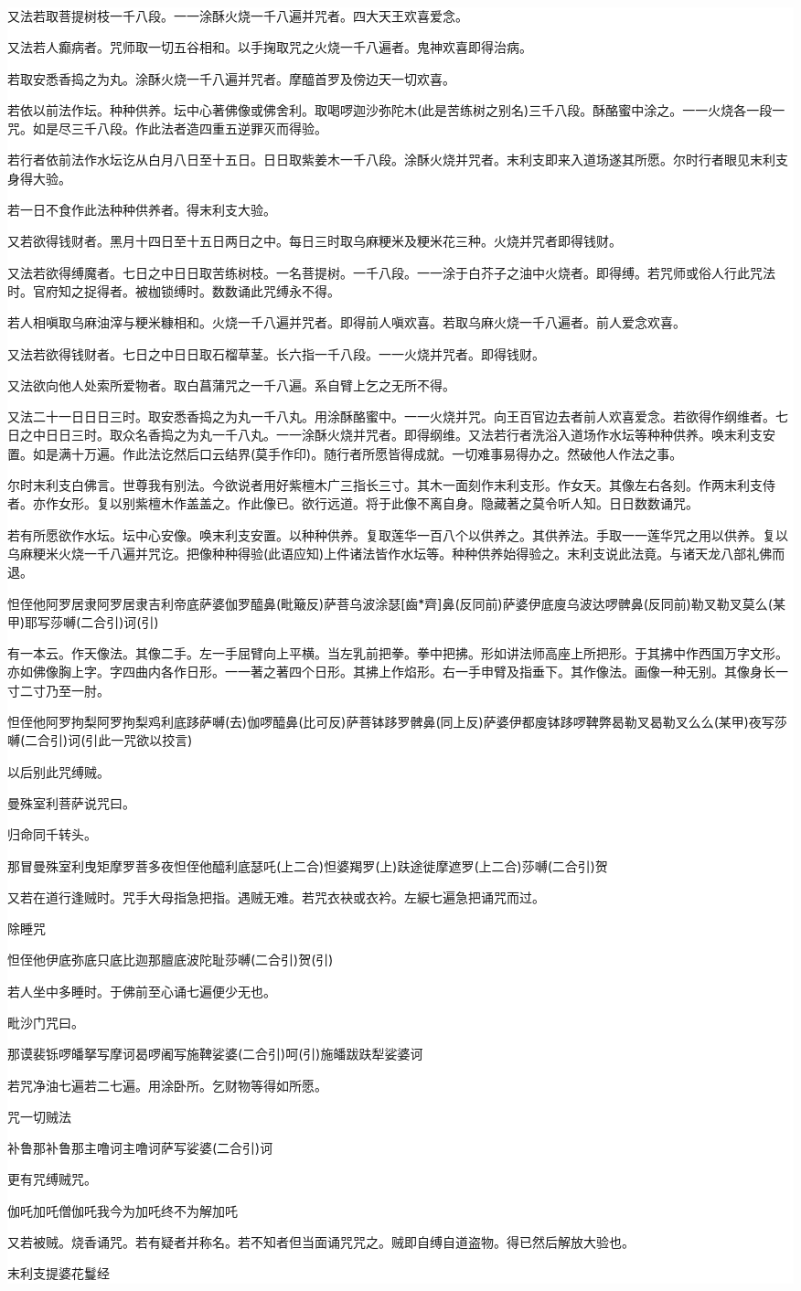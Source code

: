 又法若取菩提树枝一千八段。一一涂酥火烧一千八遍并咒者。四大天王欢喜爱念。  

又法若人癫病者。咒师取一切五谷相和。以手掬取咒之火烧一千八遍者。鬼神欢喜即得治病。  

若取安悉香捣之为丸。涂酥火烧一千八遍并咒者。摩醯首罗及傍边天一切欢喜。  

若依以前法作坛。种种供养。坛中心著佛像或佛舍利。取喝啰迦沙弥陀木(此是苦练树之别名)三千八段。酥酪蜜中涂之。一一火烧各一段一咒。如是尽三千八段。作此法者造四重五逆罪灭而得验。  

若行者依前法作水坛讫从白月八日至十五日。日日取紫姜木一千八段。涂酥火烧并咒者。末利支即来入道场遂其所愿。尔时行者眼见末利支身得大验。  

若一日不食作此法种种供养者。得末利支大验。  

又若欲得钱财者。黑月十四日至十五日两日之中。每日三时取乌麻粳米及粳米花三种。火烧并咒者即得钱财。  

又法若欲得缚魔者。七日之中日日取苦练树枝。一名菩提树。一千八段。一一涂于白芥子之油中火烧者。即得缚。若咒师或俗人行此咒法时。官府知之捉得者。被枷锁缚时。数数诵此咒缚永不得。  

若人相嗔取乌麻油滓与粳米糠相和。火烧一千八遍并咒者。即得前人嗔欢喜。若取乌麻火烧一千八遍者。前人爱念欢喜。  

又法若欲得钱财者。七日之中日日取石榴草茎。长六指一千八段。一一火烧并咒者。即得钱财。  

又法欲向他人处索所爱物者。取白菖蒲咒之一千八遍。系自臂上乞之无所不得。  

又法二十一日日日三时。取安悉香捣之为丸一千八丸。用涂酥酪蜜中。一一火烧并咒。向王百官边去者前人欢喜爱念。若欲得作纲维者。七日之中日日三时。取众名香捣之为丸一千八丸。一一涂酥火烧并咒者。即得纲维。又法若行者洗浴入道场作水坛等种种供养。唤末利支安置。如是满十万遍。作此法讫然后口云结界(莫手作印)。随行者所愿皆得成就。一切难事易得办之。然破他人作法之事。  

尔时末利支白佛言。世尊我有别法。今欲说者用好紫檀木广三指长三寸。其木一面刻作末利支形。作女天。其像左右各刻。作两末利支侍者。亦作女形。复以别紫檀木作盖盖之。作此像已。欲行远道。将于此像不离自身。隐藏著之莫令听人知。日日数数诵咒。  

若有所愿欲作水坛。坛中心安像。唤末利支安置。以种种供养。复取莲华一百八个以供养之。其供养法。手取一一莲华咒之用以供养。复以乌麻粳米火烧一千八遍并咒讫。把像种种得验(此语应知)上件诸法皆作水坛等。种种供养始得验之。末利支说此法竟。与诸天龙八部礼佛而退。  

怛侄他阿罗居隶阿罗居隶吉利帝底萨婆伽罗醯鼻(毗簸反)萨菩乌波涂瑟[齒*齊]鼻(反同前)萨婆伊底廋乌波达啰髀鼻(反同前)勒叉勒叉莫么(某甲)耶写莎嚩(二合引)诃(引)  

有一本云。作天像法。其像二手。左一手屈臂向上平横。当左乳前把拳。拳中把拂。形如讲法师高座上所把形。于其拂中作西国万字文形。亦如佛像胸上字。字四曲内各作日形。一一著之著四个日形。其拂上作焰形。右一手申臂及指垂下。其作像法。画像一种无别。其像身长一寸二寸乃至一肘。  

怛侄他阿罗拘梨阿罗拘梨鸡利底跢萨嚩(去)伽啰醯鼻(比可反)萨菩钵跢罗髀鼻(同上反)萨婆伊都廋钵跢啰鞞弊曷勒叉曷勒叉么么(某甲)夜写莎嚩(二合引)诃(引此一咒欲以挍言)  

以后别此咒缚贼。  

曼殊室利菩萨说咒曰。  

归命同千转头。  

那冒曼殊室利曳矩摩罗菩多夜怛侄他醯利底瑟吒(上二合)怛婆羯罗(上)趺途徙摩遮罗(上二合)莎嚩(二合引)贺  

又若在道行逢贼时。咒手大母指急把指。遇贼无难。若咒衣袂或衣衿。左綟七遍急把诵咒而过。  

除睡咒  

怛侄他伊底弥底只底比迦那膻底波陀耻莎嚩(二合引)贺(引)  

若人坐中多睡时。于佛前至心诵七遍便少无也。  

毗沙门咒曰。  

那谟裴铄啰皤拏写摩诃曷啰阇写施鞞娑婆(二合引)呵(引)施皤跋趺犁娑婆诃  

若咒净油七遍若二七遍。用涂卧所。乞财物等得如所愿。  

咒一切贼法  

补鲁那补鲁那主噜诃主噜诃萨写娑婆(二合引)诃  

更有咒缚贼咒。  

伽吒加吒僧伽吒我今为加吒终不为解加吒  

又若被贼。烧香诵咒。若有疑者并称名。若不知者但当面诵咒咒之。贼即自缚自道盗物。得已然后解放大验也。  

末利支提婆花鬘经  
